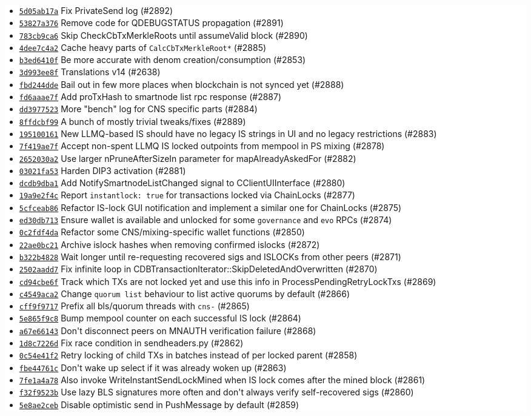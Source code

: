 - [`5d05ab17a`](https://github.com/cns/cns/commit/5d05ab17a) Fix PrivateSend log (#2892)
- [`53827a376`](https://github.com/cns/cns/commit/53827a376) Remove code for QDEBUGSTATUS propagation (#2891)
- [`783cb9ca6`](https://github.com/cns/cns/commit/783cb9ca6) Skip CheckCbTxMerkleRoots until assumeValid block (#2890)
- [`4dee7c4a2`](https://github.com/cns/cns/commit/4dee7c4a2) Cache heavy parts of `CalcCbTxMerkleRoot*` (#2885)
- [`b3ed6410f`](https://github.com/cns/cns/commit/b3ed6410f) Be more accurate with denom creation/consumption (#2853)
- [`3d993ee8f`](https://github.com/cns/cns/commit/3d993ee8f) Translations v14 (#2638)
- [`fbd244dde`](https://github.com/cns/cns/commit/fbd244dde) Bail out in few more places when blockchain is not synced yet (#2888)
- [`fd6aaae7f`](https://github.com/cns/cns/commit/fd6aaae7f) Add proTxHash to smartnode list rpc response (#2887)
- [`dd3977523`](https://github.com/cns/cns/commit/dd3977523) More "bench" log for CNS specific parts (#2884)
- [`8ffdcbf99`](https://github.com/cns/cns/commit/8ffdcbf99) A bunch of mostly trivial tweaks/fixes (#2889)
- [`195100161`](https://github.com/cns/cns/commit/195100161) New LLMQ-based IS should have no legacy IS strings in UI and no legacy restrictions (#2883)
- [`7f419ae7f`](https://github.com/cns/cns/commit/7f419ae7f) Accept non-spent LLMQ IS locked outpoints from mempool in PS mixing (#2878)
- [`2652030a2`](https://github.com/cns/cns/commit/2652030a2) Use larger nPruneAfterSizeIn parameter for mapAlreadyAskedFor (#2882)
- [`03021fa53`](https://github.com/cns/cns/commit/03021fa53) Harden DIP3 activation (#2881)
- [`dcdb9dba1`](https://github.com/cns/cns/commit/dcdb9dba1) Add NotifySmartnodeListChanged signal to CClientUIInterface (#2880)
- [`19a9e2f4c`](https://github.com/cns/cns/commit/19a9e2f4c) Report `instantlock: true` for transactions locked via ChainLocks (#2877)
- [`5cfceab86`](https://github.com/cns/cns/commit/5cfceab86) Refactor IS-lock GUI notification and implement a similar one for ChainLocks (#2875)
- [`ed30db713`](https://github.com/cns/cns/commit/ed30db713) Ensure wallet is available and unlocked for some `governance` and `evo` RPCs (#2874)
- [`0c2fdf4da`](https://github.com/cns/cns/commit/0c2fdf4da) Refactor some CNS/mixing-specific wallet functions (#2850)
- [`22ae0bc21`](https://github.com/cns/cns/commit/22ae0bc21) Archive islock hashes when removing confirmed islocks (#2872)
- [`b322b4828`](https://github.com/cns/cns/commit/b322b4828) Wait longer until re-requesting recovered sigs and ISLOCKs from other peers (#2871)
- [`2502aadd7`](https://github.com/cns/cns/commit/2502aadd7) Fix infinite loop in CDBTransactionIterator::SkipDeletedAndOverwritten (#2870)
- [`cd94cbe6f`](https://github.com/cns/cns/commit/cd94cbe6f) Track which TXs are not locked yet and use this info in ProcessPendingRetryLockTxs (#2869)
- [`c4549aca2`](https://github.com/cns/cns/commit/c4549aca2) Change `quorum list` behaviour to list active quorums by default (#2866)
- [`cff9f9717`](https://github.com/cns/cns/commit/cff9f9717) Prefix all bls/quorum threads with `cns-` (#2865)
- [`5e865f9c8`](https://github.com/cns/cns/commit/5e865f9c8) Bump mempool counter on each successful IS lock (#2864)
- [`a67e66143`](https://github.com/cns/cns/commit/a67e66143) Don't disconnect peers on MNAUTH verification failure (#2868)
- [`1d8c7226d`](https://github.com/cns/cns/commit/1d8c7226d) Fix race condition in sendheaders.py (#2862)
- [`0c54e41f2`](https://github.com/cns/cns/commit/0c54e41f2) Retry locking of child TXs in batches instead of per locked parent (#2858)
- [`fbe44761c`](https://github.com/cns/cns/commit/fbe44761c) Don't wake up select if it was already woken up (#2863)
- [`7fe1a4a78`](https://github.com/cns/cns/commit/7fe1a4a78) Also invoke WriteInstantSendLockMined when IS lock comes after the mined block (#2861)
- [`f32f9523b`](https://github.com/cns/cns/commit/f32f9523b) Use lazy BLS signatures more often and don't always verify self-recovered sigs (#2860)
- [`5e8ae2ceb`](https://github.com/cns/cns/commit/5e8ae2ceb) Disable optimistic send in PushMessage by default (#2859)